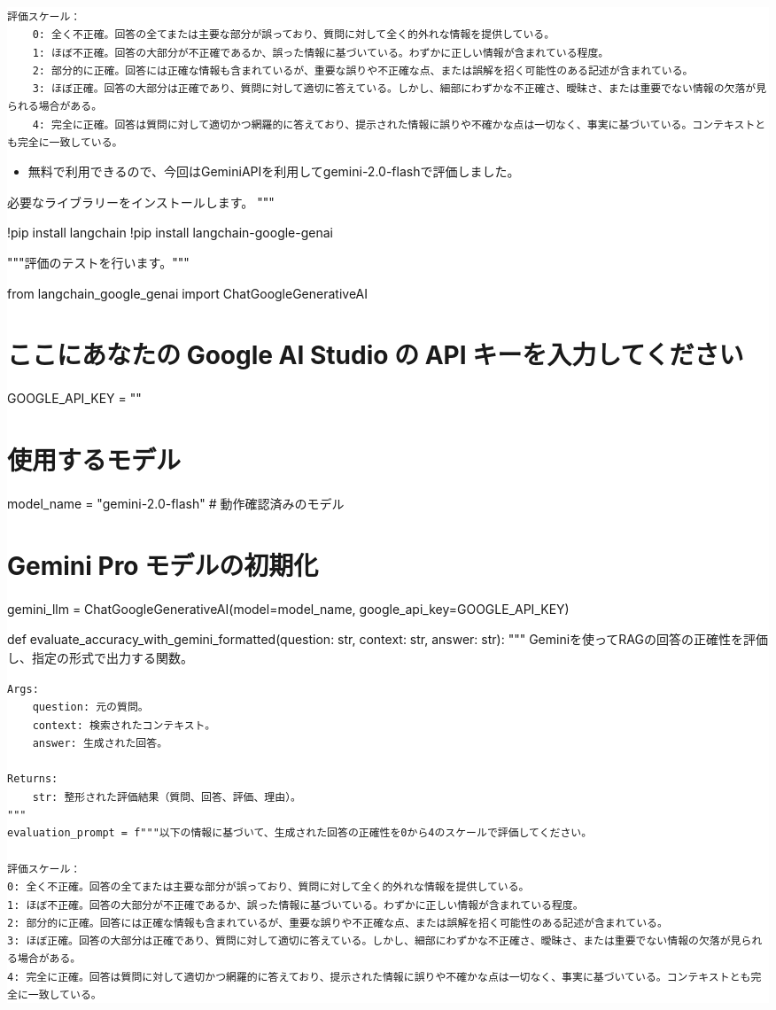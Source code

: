 ```
評価スケール：
    0: 全く不正確。回答の全てまたは主要な部分が誤っており、質問に対して全く的外れな情報を提供している。
    1: ほぼ不正確。回答の大部分が不正確であるか、誤った情報に基づいている。わずかに正しい情報が含まれている程度。
    2: 部分的に正確。回答には正確な情報も含まれているが、重要な誤りや不正確な点、または誤解を招く可能性のある記述が含まれている。
    3: ほぼ正確。回答の大部分は正確であり、質問に対して適切に答えている。しかし、細部にわずかな不正確さ、曖昧さ、または重要でない情報の欠落が見られる場合がある。
    4: 完全に正確。回答は質問に対して適切かつ網羅的に答えており、提示された情報に誤りや不確かな点は一切なく、事実に基づいている。コンテキストとも完全に一致している。
```



- 無料で利用できるので、今回はGeminiAPIを利用してgemini-2.0-flashで評価しました。

必要なライブラリーをインストールします。
"""

!pip install langchain
!pip install langchain-google-genai

"""評価のテストを行います。"""

from langchain_google_genai import ChatGoogleGenerativeAI

# **ここにあなたの Google AI Studio の API キーを入力してください**
GOOGLE_API_KEY = ""

# 使用するモデル
model_name = "gemini-2.0-flash"  # 動作確認済みのモデル

# Gemini Pro モデルの初期化
gemini_llm = ChatGoogleGenerativeAI(model=model_name, google_api_key=GOOGLE_API_KEY)

def evaluate_accuracy_with_gemini_formatted(question: str, context: str, answer: str):
    """
    Geminiを使ってRAGの回答の正確性を評価し、指定の形式で出力する関数。

    Args:
        question: 元の質問。
        context: 検索されたコンテキスト。
        answer: 生成された回答。

    Returns:
        str: 整形された評価結果（質問、回答、評価、理由）。
    """
    evaluation_prompt = f"""以下の情報に基づいて、生成された回答の正確性を0から4のスケールで評価してください。

    評価スケール：
    0: 全く不正確。回答の全てまたは主要な部分が誤っており、質問に対して全く的外れな情報を提供している。
    1: ほぼ不正確。回答の大部分が不正確であるか、誤った情報に基づいている。わずかに正しい情報が含まれている程度。
    2: 部分的に正確。回答には正確な情報も含まれているが、重要な誤りや不正確な点、または誤解を招く可能性のある記述が含まれている。
    3: ほぼ正確。回答の大部分は正確であり、質問に対して適切に答えている。しかし、細部にわずかな不正確さ、曖昧さ、または重要でない情報の欠落が見られる場合がある。
    4: 完全に正確。回答は質問に対して適切かつ網羅的に答えており、提示された情報に誤りや不確かな点は一切なく、事実に基づいている。コンテキストとも完全に一致している。
